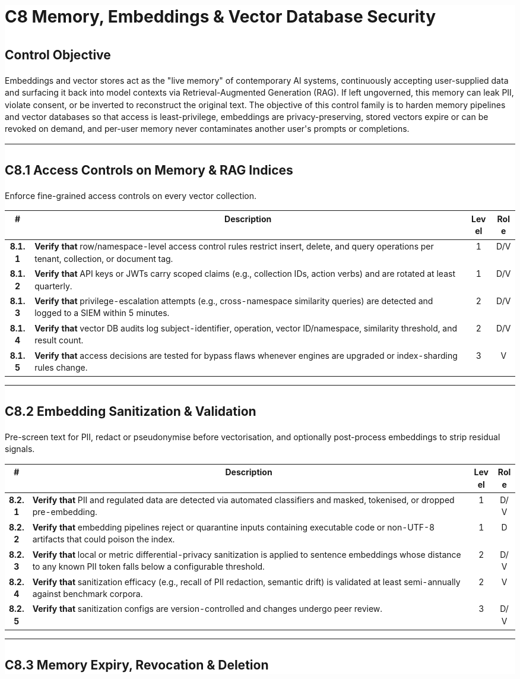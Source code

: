 # C8 Memory, Embeddings & Vector Database Security

## Control Objective

Embeddings and vector stores act as the "live memory" of contemporary AI systems, continuously accepting user-supplied data and surfacing it back into model contexts via Retrieval-Augmented Generation (RAG). If left ungoverned, this memory can leak PII, violate consent, or be inverted to reconstruct the original text. The objective of this control family is to harden memory pipelines and vector databases so that access is least-privilege, embeddings are privacy-preserving, stored vectors expire or can be revoked on demand, and per-user memory never contaminates another user's prompts or completions.

---

## C8.1 Access Controls on Memory & RAG Indices

Enforce fine-grained access controls on every vector collection.

| # | Description | Level | Role |
|:--------:|---------------------------------------------------------------------------------------------------------------------|:---:|:---:|
| **8.1.1** | **Verify that** row/namespace-level access control rules restrict insert, delete, and query operations per tenant, collection, or document tag. | 1 | D/V |
| **8.1.2** | **Verify that** API keys or JWTs carry scoped claims (e.g., collection IDs, action verbs) and are rotated at least quarterly. | 1 | D/V |
| **8.1.3** | **Verify that** privilege-escalation attempts (e.g., cross-namespace similarity queries) are detected and logged to a SIEM within 5 minutes. | 2 | D/V |
| **8.1.4** | **Verify that** vector DB audits log subject-identifier, operation, vector ID/namespace, similarity threshold, and result count. | 2 | D/V |
| **8.1.5** | **Verify that** access decisions are tested for bypass flaws whenever engines are upgraded or index-sharding rules change. | 3 | V |

---

## C8.2 Embedding Sanitization & Validation

Pre-screen text for PII, redact or pseudonymise before vectorisation, and optionally post-process embeddings to strip residual signals.

| # | Description | Level | Role |
|:--------:|---------------------------------------------------------------------------------------------------------------------|:---:|:---:|
| **8.2.1** | **Verify that** PII and regulated data are detected via automated classifiers and masked, tokenised, or dropped pre-embedding. | 1 | D/V |
| **8.2.2** | **Verify that** embedding pipelines reject or quarantine inputs containing executable code or non-UTF-8 artifacts that could poison the index. | 1 | D |
| **8.2.3** | **Verify that** local or metric differential-privacy sanitization is applied to sentence embeddings whose distance to any known PII token falls below a configurable threshold. | 2 | D/V |
| **8.2.4** | **Verify that** sanitization efficacy (e.g., recall of PII redaction, semantic drift) is validated at least semi-annually against benchmark corpora. | 2 | V |
| **8.2.5** | **Verify that** sanitization configs are version-controlled and changes undergo peer review. | 3 | D/V |

---

## C8.3 Memory Expiry, Revocation & Deletion

